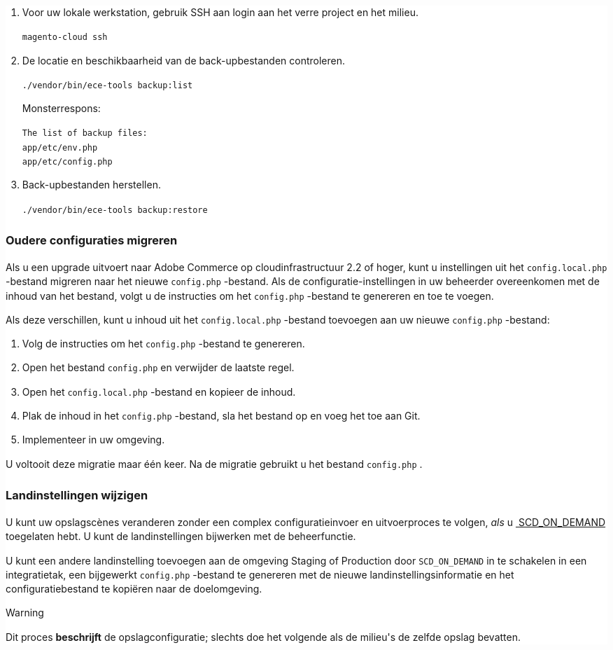 1. Voor uw lokale werkstation, gebruik SSH aan login aan het verre project en het milieu.

   ```bash
   magento-cloud ssh
   ```

1. De locatie en beschikbaarheid van de back-upbestanden controleren.

   ```bash
   ./vendor/bin/ece-tools backup:list
   ```

   Monsterrespons:

   ```
   The list of backup files:
   app/etc/env.php
   app/etc/config.php
   ```

1. Back-upbestanden herstellen.

   ```bash
   ./vendor/bin/ece-tools backup:restore
   ```

### Oudere configuraties migreren

Als u een upgrade uitvoert naar Adobe Commerce op cloudinfrastructuur 2.2 of hoger, kunt u instellingen uit het `config.local.php` -bestand migreren naar het nieuwe `config.php` -bestand. Als de configuratie-instellingen in uw beheerder overeenkomen met de inhoud van het bestand, volgt u de instructies om het `config.php` -bestand te genereren en toe te voegen.

Als deze verschillen, kunt u inhoud uit het `config.local.php` -bestand toevoegen aan uw nieuwe `config.php` -bestand:

1. Volg de instructies om het `config.php` -bestand te genereren.

1. Open het bestand `config.php` en verwijder de laatste regel.

1. Open het `config.local.php` -bestand en kopieer de inhoud.

1. Plak de inhoud in het `config.php` -bestand, sla het bestand op en voeg het toe aan Git.

1. Implementeer in uw omgeving.

U voltooit deze migratie maar één keer. Na de migratie gebruikt u het bestand `config.php` .

### Landinstellingen wijzigen

U kunt uw opslagscènes veranderen zonder een complex configuratieinvoer en uitvoerproces te volgen, _als_ u [&#x200B; SCD_ON_DEMAND &#x200B;](../environment/variables-global.md#scd_on_demand) toegelaten hebt. U kunt de landinstellingen bijwerken met de beheerfunctie.

U kunt een andere landinstelling toevoegen aan de omgeving Staging of Production door `SCD_ON_DEMAND` in te schakelen in een integratietak, een bijgewerkt `config.php` -bestand te genereren met de nieuwe landinstellingsinformatie en het configuratiebestand te kopiëren naar de doelomgeving.

>[!WARNING]
>
>Dit proces **beschrijft** de opslagconfiguratie; slechts doe het volgende als de milieu&#39;s de zelfde opslag bevatten.
